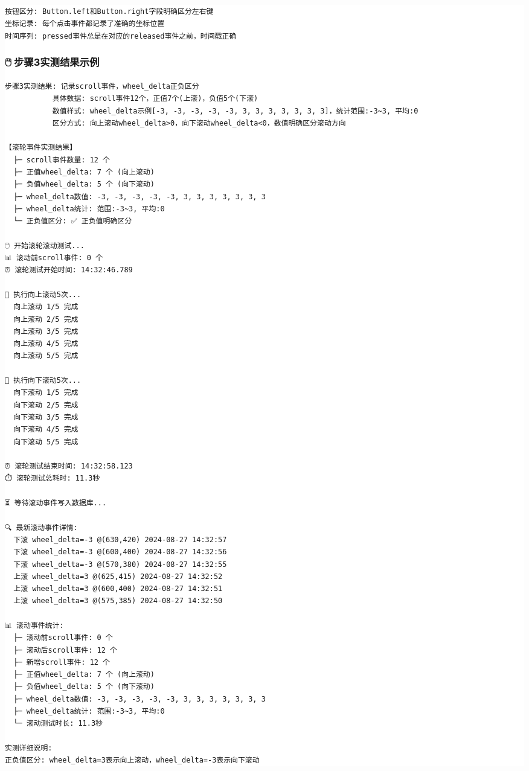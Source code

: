 ```
按钮区分: Button.left和Button.right字段明确区分左右键
坐标记录: 每个点击事件都记录了准确的坐标位置
时间序列: pressed事件总是在对应的released事件之前，时间戳正确
```

### 🖱️ 步骤3实测结果示例
```
步骤3实测结果: 记录scroll事件，wheel_delta正负区分
           具体数据: scroll事件12个，正值7个(上滚)，负值5个(下滚)
           数值样式: wheel_delta示例[-3, -3, -3, -3, -3, 3, 3, 3, 3, 3, 3, 3]，统计范围:-3~3, 平均:0
           区分方式: 向上滚动wheel_delta>0，向下滚动wheel_delta<0，数值明确区分滚动方向

【滚轮事件实测结果】
  ├─ scroll事件数量: 12 个
  ├─ 正值wheel_delta: 7 个 (向上滚动)
  ├─ 负值wheel_delta: 5 个 (向下滚动)
  ├─ wheel_delta数值: -3, -3, -3, -3, -3, 3, 3, 3, 3, 3, 3, 3
  ├─ wheel_delta统计: 范围:-3~3, 平均:0
  └─ 正负值区分: ✅ 正负值明确区分

🖱️ 开始滚轮滚动测试...
📊 滚动前scroll事件: 0 个
⏰ 滚轮测试开始时间: 14:32:46.789

🔄 执行向上滚动5次...
  向上滚动 1/5 完成
  向上滚动 2/5 完成
  向上滚动 3/5 完成
  向上滚动 4/5 完成
  向上滚动 5/5 完成

🔄 执行向下滚动5次...
  向下滚动 1/5 完成
  向下滚动 2/5 完成
  向下滚动 3/5 完成
  向下滚动 4/5 完成
  向下滚动 5/5 完成

⏰ 滚轮测试结束时间: 14:32:58.123
⏱️ 滚轮测试总耗时: 11.3秒

⏳ 等待滚动事件写入数据库...

🔍 最新滚动事件详情:
  下滚 wheel_delta=-3 @(630,420) 2024-08-27 14:32:57
  下滚 wheel_delta=-3 @(600,400) 2024-08-27 14:32:56
  下滚 wheel_delta=-3 @(570,380) 2024-08-27 14:32:55
  上滚 wheel_delta=3 @(625,415) 2024-08-27 14:32:52
  上滚 wheel_delta=3 @(600,400) 2024-08-27 14:32:51
  上滚 wheel_delta=3 @(575,385) 2024-08-27 14:32:50

📊 滚动事件统计:
  ├─ 滚动前scroll事件: 0 个
  ├─ 滚动后scroll事件: 12 个
  ├─ 新增scroll事件: 12 个
  ├─ 正值wheel_delta: 7 个 (向上滚动)
  ├─ 负值wheel_delta: 5 个 (向下滚动)
  ├─ wheel_delta数值: -3, -3, -3, -3, -3, 3, 3, 3, 3, 3, 3, 3
  ├─ wheel_delta统计: 范围:-3~3, 平均:0
  └─ 滚动测试时长: 11.3秒

实测详细说明:
正负值区分: wheel_delta=3表示向上滚动，wheel_delta=-3表示向下滚动
```